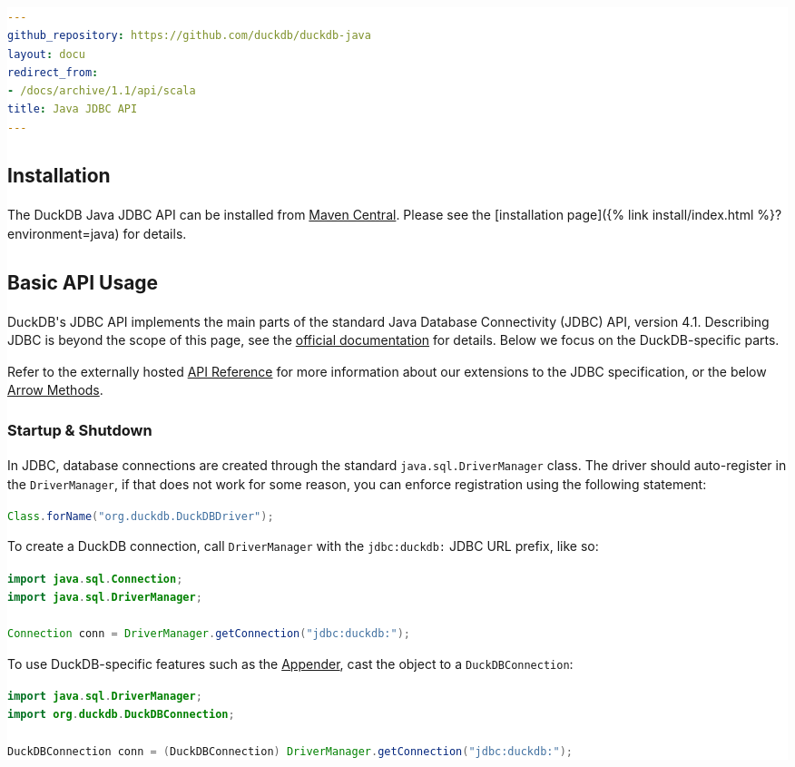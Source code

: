 ```yaml
---
github_repository: https://github.com/duckdb/duckdb-java
layout: docu
redirect_from:
- /docs/archive/1.1/api/scala
title: Java JDBC API
---
```


## Installation

The DuckDB Java JDBC API can be installed from [Maven Central](https://search.maven.org/artifact/org.duckdb/duckdb_jdbc). Please see the [installation page]({% link install/index.html %}?environment=java) for details.

## Basic API Usage

DuckDB's JDBC API implements the main parts of the standard Java Database Connectivity (JDBC) API, version 4.1. Describing JDBC is beyond the scope of this page, see the [official documentation](https://docs.oracle.com/javase/tutorial/jdbc/basics/index.html) for details. Below we focus on the DuckDB-specific parts.

Refer to the externally hosted [API Reference](https://javadoc.io/doc/org.duckdb/duckdb_jdbc) for more information about our extensions to the JDBC specification, or the below [Arrow Methods](#arrow-methods).

### Startup & Shutdown

In JDBC, database connections are created through the standard `java.sql.DriverManager` class.
The driver should auto-register in the `DriverManager`, if that does not work for some reason, you can enforce registration using the following statement:

```java
Class.forName("org.duckdb.DuckDBDriver");
```

To create a DuckDB connection, call `DriverManager` with the `jdbc:duckdb:` JDBC URL prefix, like so:

```java
import java.sql.Connection;
import java.sql.DriverManager;

Connection conn = DriverManager.getConnection("jdbc:duckdb:");
```

To use DuckDB-specific features such as the [Appender](#appender), cast the object to a `DuckDBConnection`:

```java
import java.sql.DriverManager;
import org.duckdb.DuckDBConnection;

DuckDBConnection conn = (DuckDBConnection) DriverManager.getConnection("jdbc:duckdb:");
```
